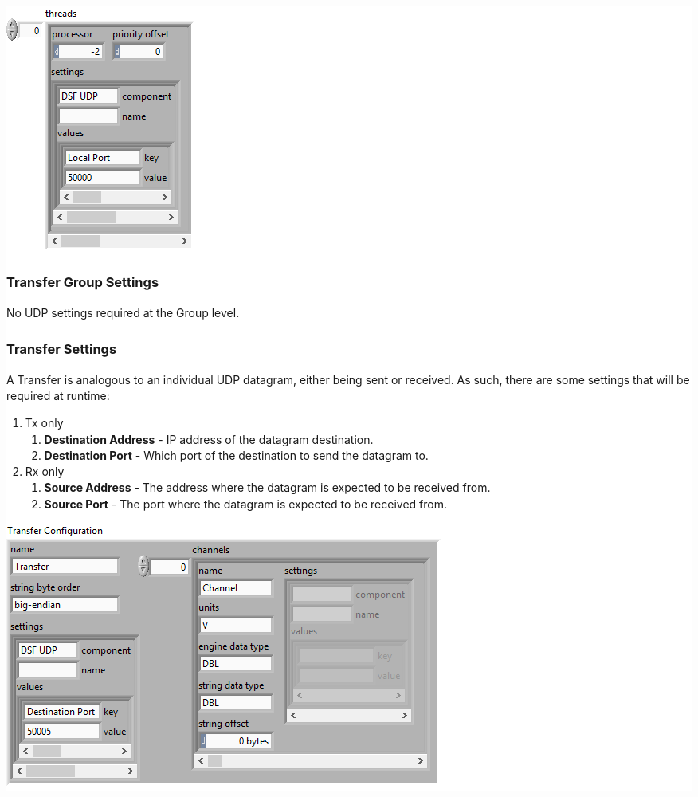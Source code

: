 ![](support/image002.png)

### Transfer Group Settings

No UDP settings required at the Group level.

### Transfer Settings

A Transfer is analogous to an individual UDP datagram, either being sent or received. As such, there are some settings that will be required at runtime:

1. Tx only
    1. **Destination Address** - IP address of the datagram destination.
    2. **Destination Port** - Which port of the destination to send the datagram to.
2. Rx only
    1. **Source Address** - The address where the datagram is expected to be received from.
    2. **Source Port** - The port where the datagram is expected to be received from.

![](support/image003.png)
